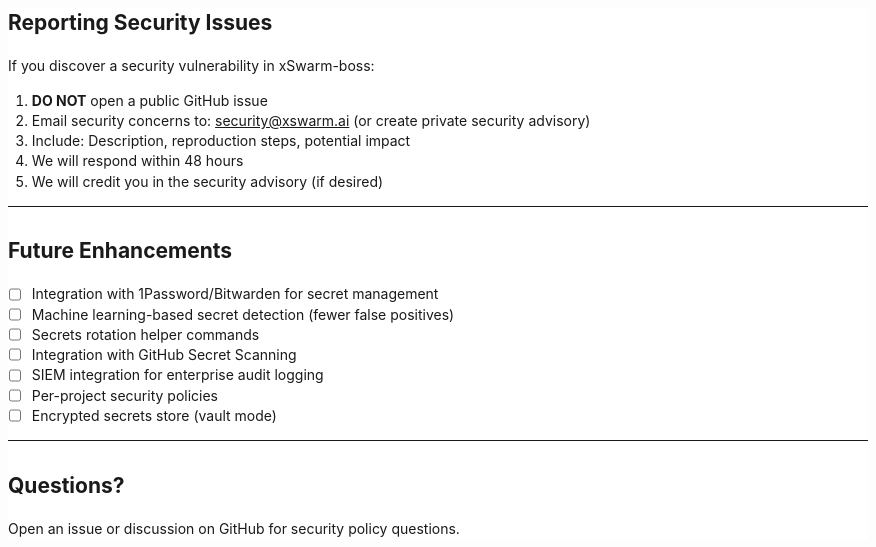 
## Reporting Security Issues

If you discover a security vulnerability in xSwarm-boss:

1. **DO NOT** open a public GitHub issue
2. Email security concerns to: security@xswarm.ai (or create private security advisory)
3. Include: Description, reproduction steps, potential impact
4. We will respond within 48 hours
5. We will credit you in the security advisory (if desired)

---

## Future Enhancements

- [ ] Integration with 1Password/Bitwarden for secret management
- [ ] Machine learning-based secret detection (fewer false positives)
- [ ] Secrets rotation helper commands
- [ ] Integration with GitHub Secret Scanning
- [ ] SIEM integration for enterprise audit logging
- [ ] Per-project security policies
- [ ] Encrypted secrets store (vault mode)

---

## Questions?

Open an issue or discussion on GitHub for security policy questions.
